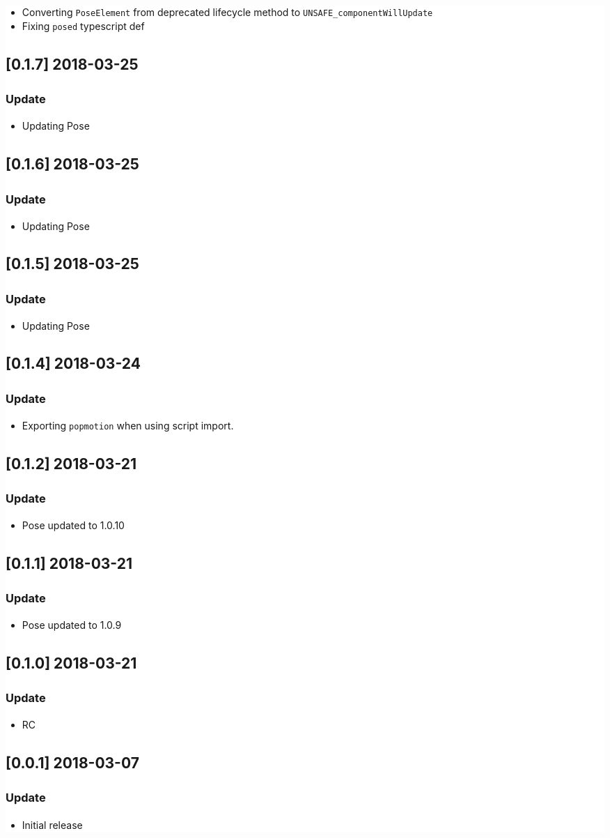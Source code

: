 - Converting `PoseElement` from deprecated lifecycle method to `UNSAFE_componentWillUpdate`
- Fixing `posed` typescript def

## [0.1.7] 2018-03-25

### Update

- Updating Pose

## [0.1.6] 2018-03-25

### Update

- Updating Pose

## [0.1.5] 2018-03-25

### Update

- Updating Pose

## [0.1.4] 2018-03-24

### Update

- Exporting `popmotion` when using script import.

## [0.1.2] 2018-03-21

### Update

- Pose updated to 1.0.10

## [0.1.1] 2018-03-21

### Update

- Pose updated to 1.0.9

## [0.1.0] 2018-03-21

### Update

- RC

## [0.0.1] 2018-03-07

### Update

- Initial release